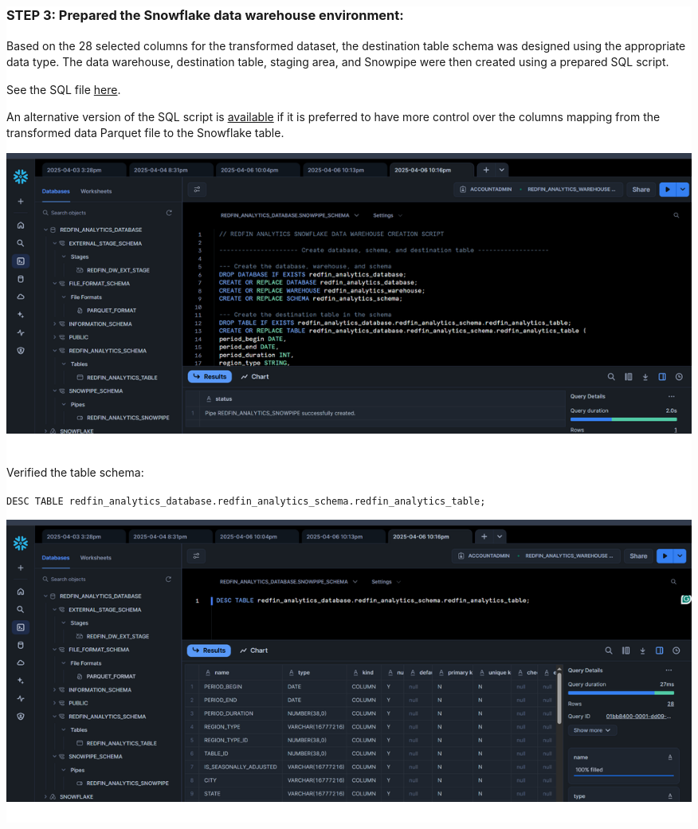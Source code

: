### STEP 3: Prepared the Snowflake data warehouse environment:
Based on the 28 selected columns for the transformed dataset, the destination table schema was designed using the appropriate data type.
The data warehouse, destination table, staging area, and Snowpipe were then created using a prepared SQL script. 

See the SQL file [here](codes/redfin_analytics_etl_snowflake_dw_create.sql). 

An alternative version of the SQL script is [available](codes/redfin_analytics_etl_snowflake_dw_alternative_create.sql) if it is preferred to have more control over the columns mapping from the transformed data Parquet file to the Snowflake table.

![img6](screenshots/img6.png)
<br><br>

Verified the table schema:

`DESC TABLE redfin_analytics_database.redfin_analytics_schema.redfin_analytics_table;`

![img7](screenshots/img7.png)
<br><br>
